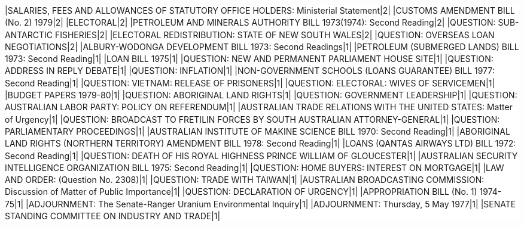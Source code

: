 |SALARIES, FEES AND ALLOWANCES OF STATUTORY OFFICE HOLDERS: Ministerial Statement|2|
|CUSTOMS AMENDMENT BILL (No. 2) 1979|2|
|ELECTORAL|2|
|PETROLEUM AND MINERALS AUTHORITY BILL 1973(1974): Second Reading|2|
|QUESTION: SUB-ANTARCTIC FISHERIES|2|
|ELECTORAL REDISTRIBUTION: STATE OF NEW SOUTH WALES|2|
|QUESTION: OVERSEAS LOAN NEGOTIATIONS|2|
|ALBURY-WODONGA DEVELOPMENT BILL 1973: Second Readings|1|
|PETROLEUM (SUBMERGED LANDS) BILL 1973: Second Reading|1|
|LOAN BILL 1975|1|
|QUESTION: NEW AND PERMANENT PARLIAMENT HOUSE SITE|1|
|QUESTION: ADDRESS IN REPLY DEBATE|1|
|QUESTION: INFLATION|1|
|NON-GOVERNMENT SCHOOLS (LOANS GUARANTEE) BILL 1977: Second Reading|1|
|QUESTION: VIETNAM: RELEASE OF PRISONERS|1|
|QUESTION: ELECTORAL: WIVES OF SERVICEMEN|1|
|BUDGET PAPERS 1979-80|1|
|QUESTION: ABORIGINAL LAND RIGHTS|1|
|QUESTION: GOVERNMENT LEADERSHIP|1|
|QUESTION: AUSTRALIAN LABOR PARTY: POLICY ON REFERENDUM|1|
|AUSTRALIAN TRADE RELATIONS WITH THE UNITED STATES: Matter of Urgency|1|
|QUESTION: BROADCAST TO FRETILIN FORCES BY SOUTH AUSTRALIAN ATTORNEY-GENERAL|1|
|QUESTION: PARLIAMENTARY PROCEEDINGS|1|
|AUSTRALIAN INSTITUTE OF MAKINE SCIENCE BILL 1970: Second Reading|1|
|ABORIGINAL LAND RIGHTS (NORTHERN TERRITORY) AMENDMENT BILL 1978: Second Reading|1|
|LOANS (QANTAS AIRWAYS LTD) BILL 1972: Second Reading|1|
|QUESTION: DEATH OF HIS ROYAL HIGHNESS PRINCE WILLIAM OF GLOUCESTER|1|
|AUSTRALIAN SECURITY INTELLIGENCE ORGANIZATION BILL 1975: Second Reading|1|
|QUESTION: HOME BUYERS: INTEREST ON MORTGAGE|1|
|LAW AND ORDER: (Question No. 2308)|1|
|QUESTION: TRADE WITH TAIWAN|1|
|AUSTRALIAN BROADCASTING COMMISSION: Discussion of Matter of Public Importance|1|
|QUESTION: DECLARATION OF URGENCY|1|
|APPROPRIATION BILL (No. 1) 1974-75|1|
|ADJOURNMENT: The Senate-Ranger Uranium Environmental Inquiry|1|
|ADJOURNMENT: Thursday, 5 May 1977|1|
|SENATE STANDING COMMITTEE ON INDUSTRY AND TRADE|1|